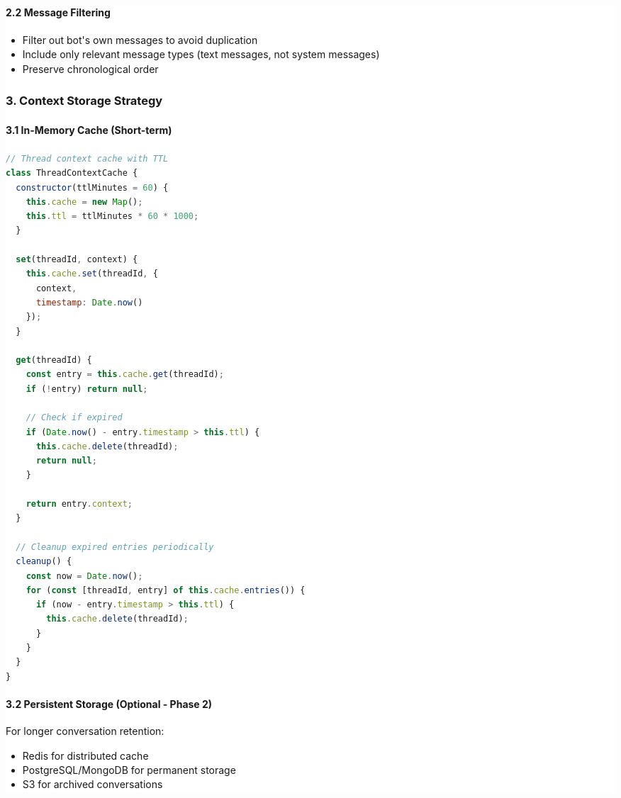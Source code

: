 #### 2.2 Message Filtering
- Filter out bot's own messages to avoid duplication
- Include only relevant message types (text messages, not system messages)
- Preserve chronological order

### 3. Context Storage Strategy

#### 3.1 In-Memory Cache (Short-term)
```javascript
// Thread context cache with TTL
class ThreadContextCache {
  constructor(ttlMinutes = 60) {
    this.cache = new Map();
    this.ttl = ttlMinutes * 60 * 1000;
  }
  
  set(threadId, context) {
    this.cache.set(threadId, {
      context,
      timestamp: Date.now()
    });
  }
  
  get(threadId) {
    const entry = this.cache.get(threadId);
    if (!entry) return null;
    
    // Check if expired
    if (Date.now() - entry.timestamp > this.ttl) {
      this.cache.delete(threadId);
      return null;
    }
    
    return entry.context;
  }
  
  // Cleanup expired entries periodically
  cleanup() {
    const now = Date.now();
    for (const [threadId, entry] of this.cache.entries()) {
      if (now - entry.timestamp > this.ttl) {
        this.cache.delete(threadId);
      }
    }
  }
}
```

#### 3.2 Persistent Storage (Optional - Phase 2)
For longer conversation retention:
- Redis for distributed cache
- PostgreSQL/MongoDB for permanent storage
- S3 for archived conversations
